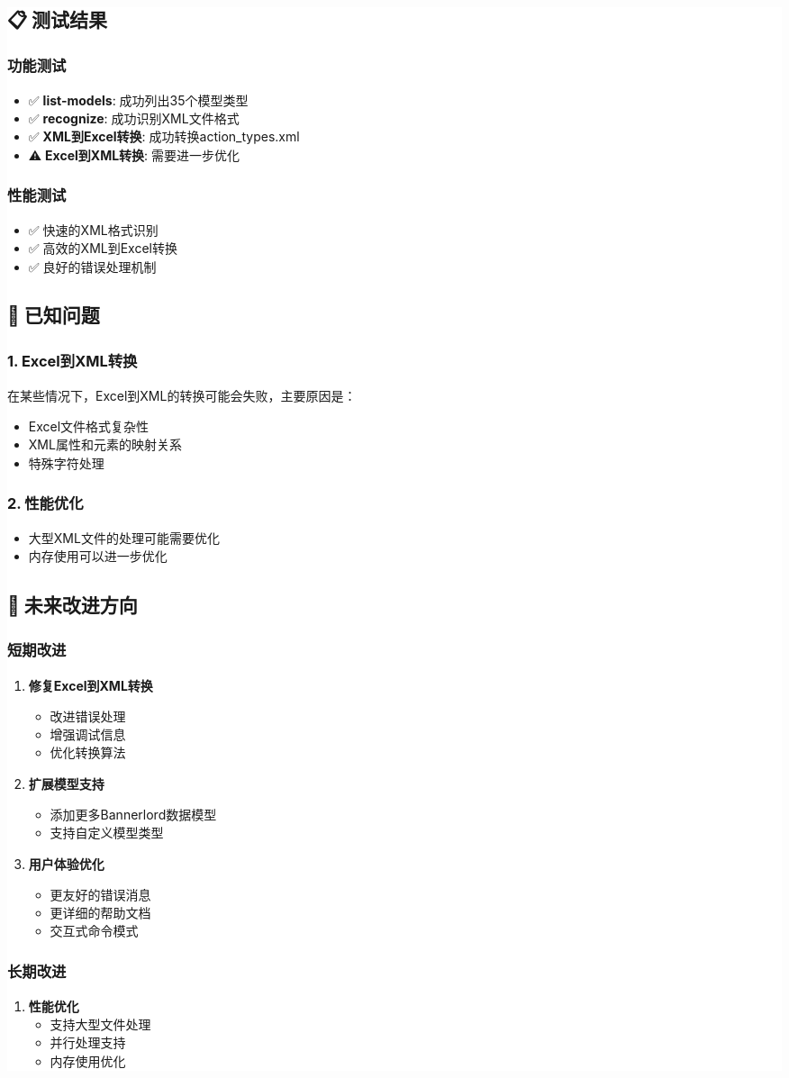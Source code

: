 ## 📋 测试结果

### 功能测试
- ✅ **list-models**: 成功列出35个模型类型
- ✅ **recognize**: 成功识别XML文件格式
- ✅ **XML到Excel转换**: 成功转换action_types.xml
- ⚠️ **Excel到XML转换**: 需要进一步优化

### 性能测试
- ✅ 快速的XML格式识别
- ✅ 高效的XML到Excel转换
- ✅ 良好的错误处理机制

## 🐛 已知问题

### 1. Excel到XML转换
在某些情况下，Excel到XML的转换可能会失败，主要原因是：
- Excel文件格式复杂性
- XML属性和元素的映射关系
- 特殊字符处理

### 2. 性能优化
- 大型XML文件的处理可能需要优化
- 内存使用可以进一步优化

## 🔧 未来改进方向

### 短期改进
1. **修复Excel到XML转换**
   - 改进错误处理
   - 增强调试信息
   - 优化转换算法

2. **扩展模型支持**
   - 添加更多Bannerlord数据模型
   - 支持自定义模型类型

3. **用户体验优化**
   - 更友好的错误消息
   - 更详细的帮助文档
   - 交互式命令模式

### 长期改进
1. **性能优化**
   - 支持大型文件处理
   - 并行处理支持
   - 内存使用优化
